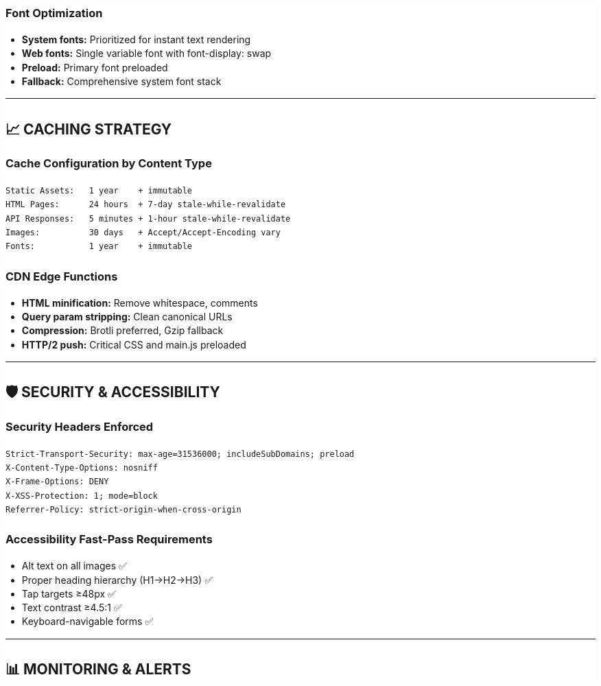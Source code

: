 ### Font Optimization  
- **System fonts:** Prioritized for instant text rendering
- **Web fonts:** Single variable font with font-display: swap
- **Preload:** Primary font preloaded
- **Fallback:** Comprehensive system font stack

---

## 📈 CACHING STRATEGY

### Cache Configuration by Content Type
```
Static Assets:   1 year    + immutable
HTML Pages:      24 hours  + 7-day stale-while-revalidate  
API Responses:   5 minutes + 1-hour stale-while-revalidate
Images:          30 days   + Accept/Accept-Encoding vary
Fonts:           1 year    + immutable
```

### CDN Edge Functions
- **HTML minification:** Remove whitespace, comments
- **Query param stripping:** Clean canonical URLs  
- **Compression:** Brotli preferred, Gzip fallback
- **HTTP/2 push:** Critical CSS and main.js preloaded

---

## 🛡️ SECURITY & ACCESSIBILITY

### Security Headers Enforced
```
Strict-Transport-Security: max-age=31536000; includeSubDomains; preload
X-Content-Type-Options: nosniff
X-Frame-Options: DENY  
X-XSS-Protection: 1; mode=block
Referrer-Policy: strict-origin-when-cross-origin
```

### Accessibility Fast-Pass Requirements
- Alt text on all images ✅
- Proper heading hierarchy (H1→H2→H3) ✅  
- Tap targets ≥48px ✅
- Text contrast ≥4.5:1 ✅
- Keyboard-navigable forms ✅

---

## 📊 MONITORING & ALERTS
